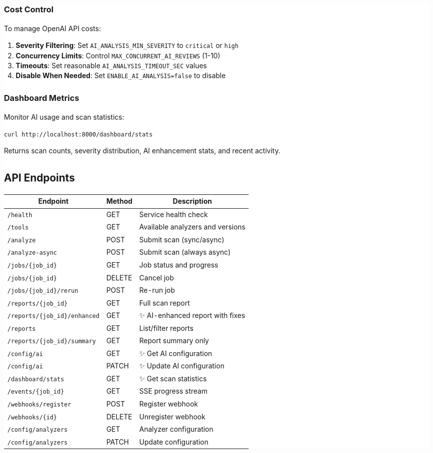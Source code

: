 ### Cost Control

To manage OpenAI API costs:

1. **Severity Filtering**: Set `AI_ANALYSIS_MIN_SEVERITY` to `critical` or `high`
2. **Concurrency Limits**: Control `MAX_CONCURRENT_AI_REVIEWS` (1-10)
3. **Timeouts**: Set reasonable `AI_ANALYSIS_TIMEOUT_SEC` values
4. **Disable When Needed**: Set `ENABLE_AI_ANALYSIS=false` to disable

### Dashboard Metrics

Monitor AI usage and scan statistics:

```bash
curl http://localhost:8000/dashboard/stats
```

Returns scan counts, severity distribution, AI enhancement stats, and recent activity.

## API Endpoints

| Endpoint | Method | Description |
|----------|---------|-------------|
| `/health` | GET | Service health check |
| `/tools` | GET | Available analyzers and versions |
| `/analyze` | POST | Submit scan (sync/async) |
| `/analyze-async` | POST | Submit scan (always async) |
| `/jobs/{job_id}` | GET | Job status and progress |
| `/jobs/{job_id}` | DELETE | Cancel job |
| `/jobs/{job_id}/rerun` | POST | Re-run job |
| `/reports/{job_id}` | GET | Full scan report |
| `/reports/{job_id}/enhanced` | GET | ✨ AI-enhanced report with fixes |
| `/reports` | GET | List/filter reports |
| `/reports/{job_id}/summary` | GET | Report summary only |
| `/config/ai` | GET | ✨ Get AI configuration |
| `/config/ai` | PATCH | ✨ Update AI configuration |
| `/dashboard/stats` | GET | ✨ Get scan statistics |
| `/events/{job_id}` | GET | SSE progress stream |
| `/webhooks/register` | POST | Register webhook |
| `/webhooks/{id}` | DELETE | Unregister webhook |
| `/config/analyzers` | GET | Analyzer configuration |
| `/config/analyzers` | PATCH | Update configuration |
